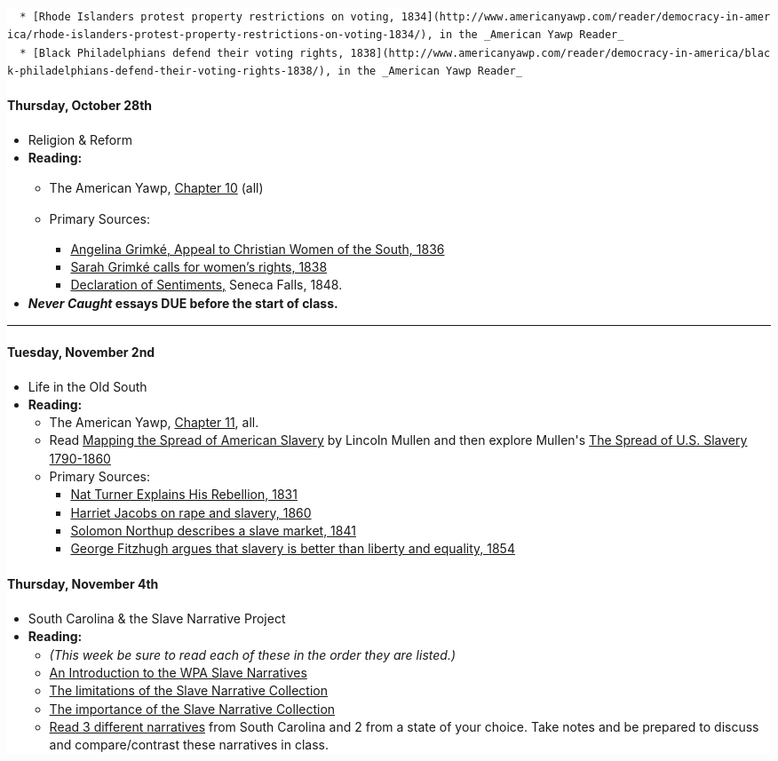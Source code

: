       * [Rhode Islanders protest property restrictions on voting, 1834](http://www.americanyawp.com/reader/democracy-in-america/rhode-islanders-protest-property-restrictions-on-voting-1834/), in the _American Yawp Reader_
      * [Black Philadelphians defend their voting rights, 1838](http://www.americanyawp.com/reader/democracy-in-america/black-philadelphians-defend-their-voting-rights-1838/), in the _American Yawp Reader_



#### Thursday, October 28th
* Religion & Reform
* **Reading:**
  * The American Yawp, [Chapter 10](http://www.americanyawp.com/text/10-religion-and-reform/) (all)
  
  * Primary Sources:
    <!-- * [Revivalist Charles G. Finney emphasizes human choice in salvation, 1836](http://www.americanyawp.com/reader/religion-and-reform/revivalist-charles-g-finney-emphasizes-human-choice-in-salvation-1836/) -->
    * [Angelina Grimké, Appeal to Christian Women of the South, 1836](http://www.americanyawp.com/reader/religion-and-reform/angelina-grimke-appeal-to-christian-women-of-the-south-1836/)
    * [Sarah Grimké calls for women’s rights, 1838](http://www.americanyawp.com/reader/religion-and-reform/sarah-grimke-calls-for-womens-rights-1838/)
    * [Declaration of Sentiments,](https://www.nps.gov/wori/learn/historyculture/declaration-of-sentiments.htm) Seneca Falls, 1848.
* **_Never Caught_ essays DUE before the start of class.**
---


#### Tuesday, November 2nd
* Life in the Old South
* **Reading:**
  * The American Yawp, [Chapter 11](http://www.americanyawp.com/text/11-the-cotton-revolution/), all.
  * Read [Mapping the Spread of American Slavery](https://lincolnmullen.com/blog/mapping-the-spread-of-american-slavery/) by Lincoln Mullen and then explore Mullen's [The Spread of U.S. Slavery 1790-1860](https://lincolnmullen.com/projects/slavery/)
  * Primary Sources:
    * [Nat Turner Explains His Rebellion, 1831](http://www.americanyawp.com/reader/the-cotton-revolution/nat-turner-explains-his-rebellion-1831/)
    * [Harriet Jacobs on rape and slavery, 1860](http://www.americanyawp.com/reader/the-cotton-revolution/harriet-jacobs-on-rape-and-slavery/)
    * [Solomon Northup describes a slave market, 1841](http://www.americanyawp.com/reader/the-cotton-revolution/solomon-northrup-describes-a-slave-market-1841/)
    * [George Fitzhugh argues that slavery is better than liberty and equality, 1854](http://www.americanyawp.com/reader/the-cotton-revolution/george-fitzhugh-argues-that-slavery-is-better-than-liberty-and-equality-1854/)
    <!-- * [Sermon on the duties of a Christian woman, 1851](http://www.americanyawp.com/reader/the-cotton-revolution/sermon-on-the-duties-of-a-christian-woman-1851/)
    * [Mary Polk Branch remembers plantation life, 1912](http://www.americanyawp.com/reader/the-cotton-revolution/mary-polk-branch-remembers-plantation-life-1912/) -->

#### Thursday, November 4th
* South Carolina & the Slave Narrative Project
* **Reading:**
  * _(This week be sure to read each of these in the order they are listed.)_
  * [An Introduction to the WPA Slave Narratives](https://www.loc.gov/collections/slave-narratives-from-the-federal-writers-project-1936-to-1938/articles-and-essays/introduction-to-the-wpa-slave-narratives/)
  * [The limitations of the Slave Narrative Collection](https://www.loc.gov/collections/slave-narratives-from-the-federal-writers-project-1936-to-1938/articles-and-essays/introduction-to-the-wpa-slave-narratives/limitations-of-the-slave-narrative-collection/)
  * [The importance of the Slave Narrative Collection](https://www.loc.gov/collections/slave-narratives-from-the-federal-writers-project-1936-to-1938/articles-and-essays/introduction-to-the-wpa-slave-narratives/importance-of-the-slave-narratives-collection/)
  * [Read 3 different narratives](https://www.loc.gov/collections/slave-narratives-from-the-federal-writers-project-1936-to-1938/about-this-collection/) from South Carolina and 2 from a state of your choice. Take notes and be prepared to discuss and compare/contrast these narratives in class.
